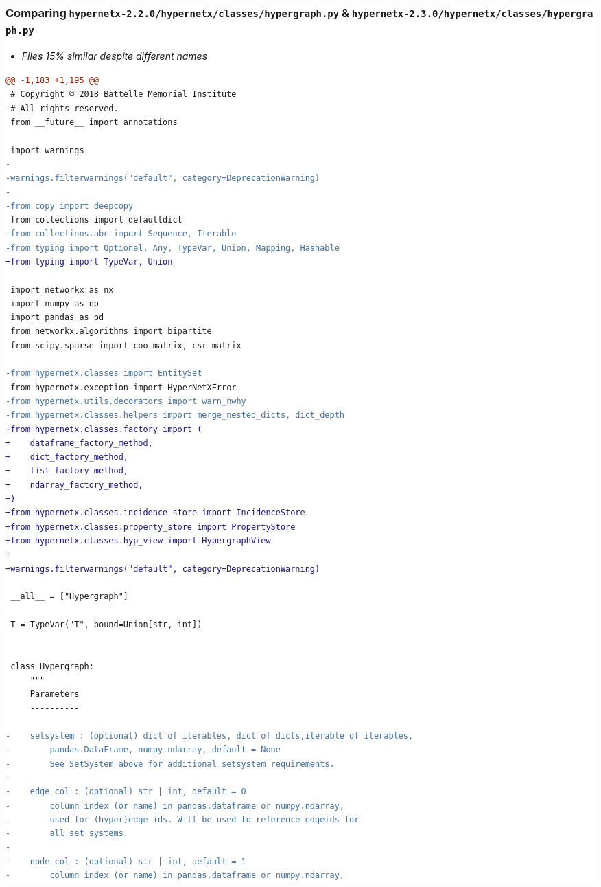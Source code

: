 ### Comparing `hypernetx-2.2.0/hypernetx/classes/hypergraph.py` & `hypernetx-2.3.0/hypernetx/classes/hypergraph.py`

 * *Files 15% similar despite different names*

```diff
@@ -1,183 +1,195 @@
 # Copyright © 2018 Battelle Memorial Institute
 # All rights reserved.
 from __future__ import annotations
 
 import warnings
-
-warnings.filterwarnings("default", category=DeprecationWarning)
-
-from copy import deepcopy
 from collections import defaultdict
-from collections.abc import Sequence, Iterable
-from typing import Optional, Any, TypeVar, Union, Mapping, Hashable
+from typing import TypeVar, Union
 
 import networkx as nx
 import numpy as np
 import pandas as pd
 from networkx.algorithms import bipartite
 from scipy.sparse import coo_matrix, csr_matrix
 
-from hypernetx.classes import EntitySet
 from hypernetx.exception import HyperNetXError
-from hypernetx.utils.decorators import warn_nwhy
-from hypernetx.classes.helpers import merge_nested_dicts, dict_depth
+from hypernetx.classes.factory import (
+    dataframe_factory_method,
+    dict_factory_method,
+    list_factory_method,
+    ndarray_factory_method,
+)
+from hypernetx.classes.incidence_store import IncidenceStore
+from hypernetx.classes.property_store import PropertyStore
+from hypernetx.classes.hyp_view import HypergraphView
+
+warnings.filterwarnings("default", category=DeprecationWarning)
 
 __all__ = ["Hypergraph"]
 
 T = TypeVar("T", bound=Union[str, int])
 
 
 class Hypergraph:
     """
     Parameters
     ----------
 
-    setsystem : (optional) dict of iterables, dict of dicts,iterable of iterables,
-        pandas.DataFrame, numpy.ndarray, default = None
-        See SetSystem above for additional setsystem requirements.
-
-    edge_col : (optional) str | int, default = 0
-        column index (or name) in pandas.dataframe or numpy.ndarray,
-        used for (hyper)edge ids. Will be used to reference edgeids for
-        all set systems.
-
-    node_col : (optional) str | int, default = 1
-        column index (or name) in pandas.dataframe or numpy.ndarray,
```